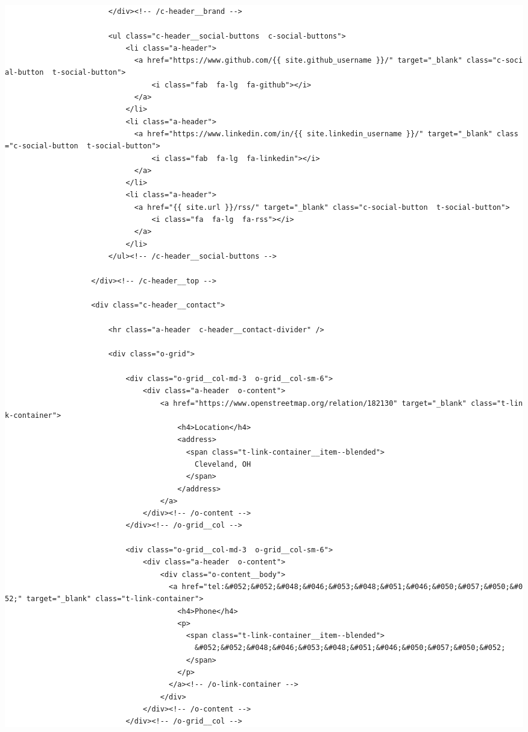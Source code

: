                             </div><!-- /c-header__brand -->

                            <ul class="c-header__social-buttons  c-social-buttons">
                                <li class="a-header">
                                  <a href="https://www.github.com/{{ site.github_username }}/" target="_blank" class="c-social-button  t-social-button">
                                      <i class="fab  fa-lg  fa-github"></i>
                                  </a>
                                </li>
                                <li class="a-header">
                                  <a href="https://www.linkedin.com/in/{{ site.linkedin_username }}/" target="_blank" class="c-social-button  t-social-button">
                                      <i class="fab  fa-lg  fa-linkedin"></i>
                                  </a>
                                </li>
                                <li class="a-header">
                                  <a href="{{ site.url }}/rss/" target="_blank" class="c-social-button  t-social-button">
                                      <i class="fa  fa-lg  fa-rss"></i>
                                  </a>
                                </li>
                            </ul><!-- /c-header__social-buttons -->

                        </div><!-- /c-header__top -->

                        <div class="c-header__contact">

                            <hr class="a-header  c-header__contact-divider" />

                            <div class="o-grid">

                                <div class="o-grid__col-md-3  o-grid__col-sm-6">
                                    <div class="a-header  o-content">
                                        <a href="https://www.openstreetmap.org/relation/182130" target="_blank" class="t-link-container">
                                            <h4>Location</h4>
                                            <address>
                                              <span class="t-link-container__item--blended">
                                                Cleveland, OH
                                              </span>
                                            </address>
                                        </a>
                                    </div><!-- /o-content -->
                                </div><!-- /o-grid__col -->

                                <div class="o-grid__col-md-3  o-grid__col-sm-6">
                                    <div class="a-header  o-content">
                                        <div class="o-content__body">
                                          <a href="tel:&#052;&#052;&#048;&#046;&#053;&#048;&#051;&#046;&#050;&#057;&#050;&#052;" target="_blank" class="t-link-container">
                                            <h4>Phone</h4>
                                            <p>
                                              <span class="t-link-container__item--blended">
                                                &#052;&#052;&#048;&#046;&#053;&#048;&#051;&#046;&#050;&#057;&#050;&#052;
                                              </span>
                                            </p>
                                          </a><!-- /o-link-container -->
                                        </div>
                                    </div><!-- /o-content -->
                                </div><!-- /o-grid__col -->
